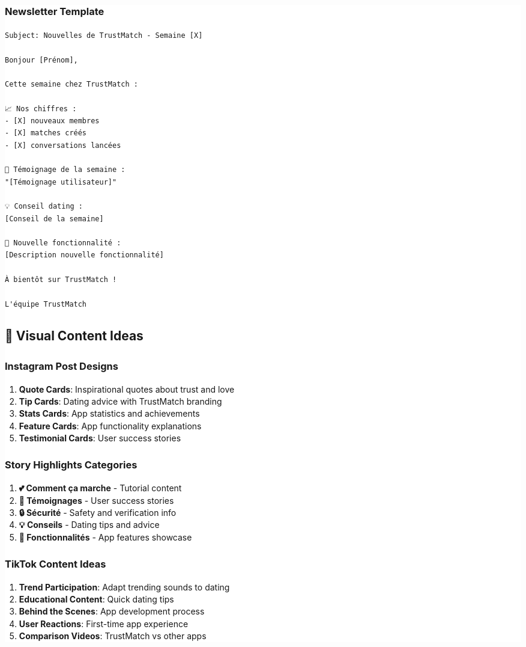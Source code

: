 ### Newsletter Template
```
Subject: Nouvelles de TrustMatch - Semaine [X]

Bonjour [Prénom],

Cette semaine chez TrustMatch :

📈 Nos chiffres :
- [X] nouveaux membres
- [X] matches créés
- [X] conversations lancées

🌟 Témoignage de la semaine :
"[Témoignage utilisateur]"

💡 Conseil dating :
[Conseil de la semaine]

🎯 Nouvelle fonctionnalité :
[Description nouvelle fonctionnalité]

À bientôt sur TrustMatch !

L'équipe TrustMatch
```

## 🎨 Visual Content Ideas

### Instagram Post Designs
1. **Quote Cards**: Inspirational quotes about trust and love
2. **Tip Cards**: Dating advice with TrustMatch branding
3. **Stats Cards**: App statistics and achievements
4. **Feature Cards**: App functionality explanations
5. **Testimonial Cards**: User success stories

### Story Highlights Categories
1. **💕 Comment ça marche** - Tutorial content
2. **🌟 Témoignages** - User success stories
3. **🔒 Sécurité** - Safety and verification info
4. **💡 Conseils** - Dating tips and advice
5. **📱 Fonctionnalités** - App features showcase

### TikTok Content Ideas
1. **Trend Participation**: Adapt trending sounds to dating
2. **Educational Content**: Quick dating tips
3. **Behind the Scenes**: App development process
4. **User Reactions**: First-time app experience
5. **Comparison Videos**: TrustMatch vs other apps
